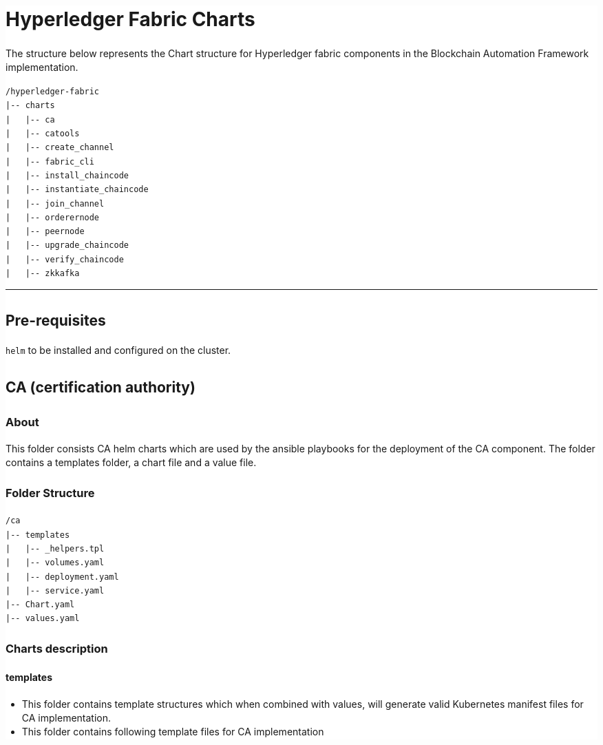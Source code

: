 # Hyperledger Fabric Charts

The structure below represents the Chart structure for Hyperledger fabric components in the Blockchain Automation Framework implementation.

```
/hyperledger-fabric
|-- charts
|   |-- ca
|   |-- catools
|   |-- create_channel
|   |-- fabric_cli
|   |-- install_chaincode
|   |-- instantiate_chaincode
|   |-- join_channel
|   |-- orderernode
|   |-- peernode
|   |-- upgrade_chaincode
|   |-- verify_chaincode
|   |-- zkkafka
```
---------

## Pre-requisites

``helm`` to be installed and configured on the cluster.

## CA (certification authority)

### About
This folder consists CA helm charts which are used by the ansible playbooks for the deployment of the CA component. The folder contains a templates folder, a chart file and a value file. 

### Folder Structure
```
/ca
|-- templates
|   |-- _helpers.tpl
|   |-- volumes.yaml
|   |-- deployment.yaml
|   |-- service.yaml
|-- Chart.yaml
|-- values.yaml
```

### Charts description

#### templates
- This folder contains template structures which when combined with values, will generate valid Kubernetes manifest files for CA implementation.
- This folder contains following template files for CA implementation
  